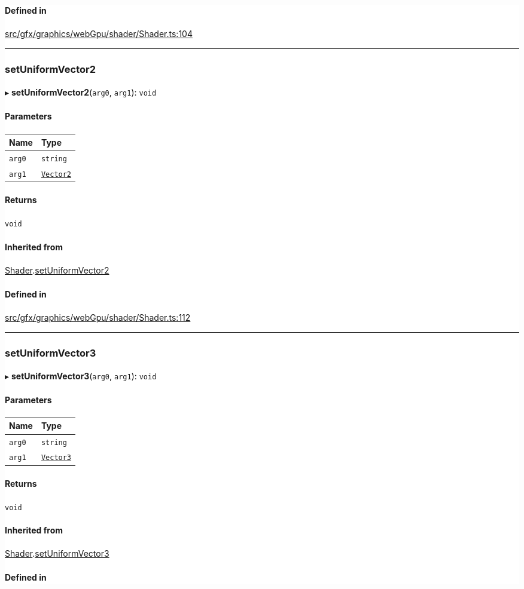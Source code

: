 #### Defined in

[src/gfx/graphics/webGpu/shader/Shader.ts:104](https://github.com/Orillusion/orillusion/blob/main/src/gfx/graphics/webGpu/shader/Shader.ts#L104)

___

### setUniformVector2

▸ **setUniformVector2**(`arg0`, `arg1`): `void`

#### Parameters

| Name | Type |
| :------ | :------ |
| `arg0` | `string` |
| `arg1` | [`Vector2`](Vector2.md) |

#### Returns

`void`

#### Inherited from

[Shader](Shader.md).[setUniformVector2](Shader.md#setuniformvector2)

#### Defined in

[src/gfx/graphics/webGpu/shader/Shader.ts:112](https://github.com/Orillusion/orillusion/blob/main/src/gfx/graphics/webGpu/shader/Shader.ts#L112)

___

### setUniformVector3

▸ **setUniformVector3**(`arg0`, `arg1`): `void`

#### Parameters

| Name | Type |
| :------ | :------ |
| `arg0` | `string` |
| `arg1` | [`Vector3`](Vector3.md) |

#### Returns

`void`

#### Inherited from

[Shader](Shader.md).[setUniformVector3](Shader.md#setuniformvector3)

#### Defined in

